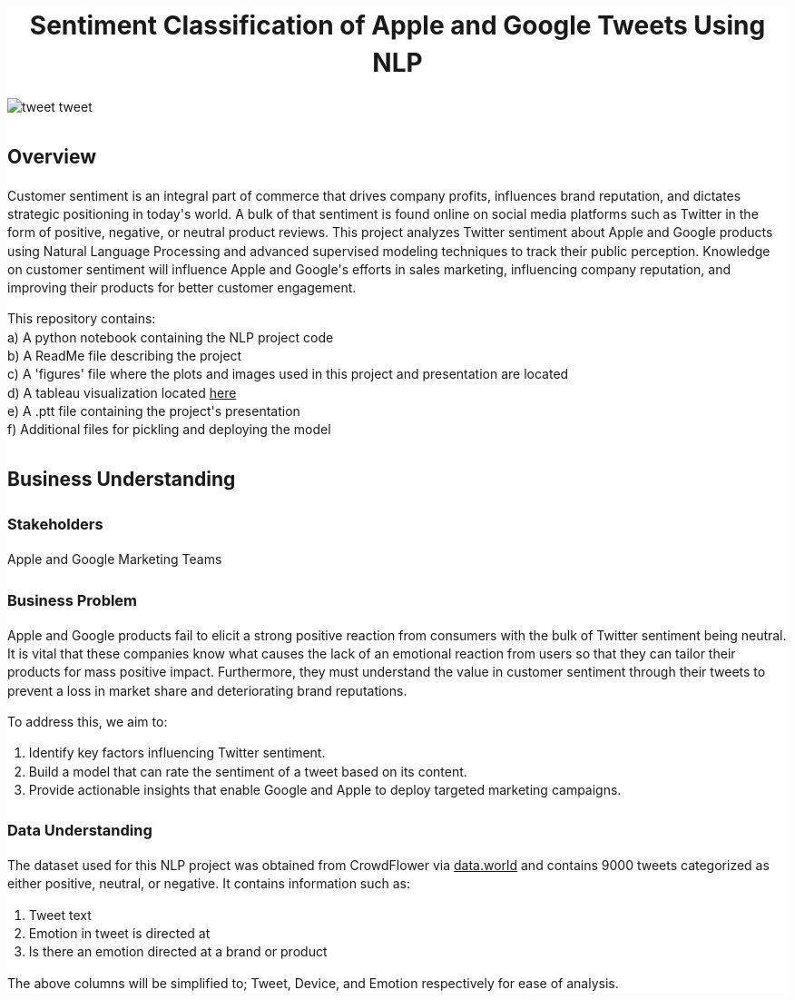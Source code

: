 <h1 align="center">Sentiment Classification of Apple and Google Tweets Using NLP</h1>

![tweet tweet](https://github.com/user-attachments/assets/7cdd5791-be28-48d8-8f88-12e02c652d07)

## Overview
Customer sentiment is an integral part of commerce that drives company profits, influences brand reputation, and dictates strategic positioning in today's world. A bulk of that sentiment is found online on social media platforms such as Twitter in the form of  positive, negative, or neutral product reviews. This project analyzes Twitter sentiment about Apple and Google products using Natural Language Processing and advanced supervised modeling techniques to track their public perception. Knowledge on customer sentiment will influence Apple and Google's efforts in sales marketing, influencing company reputation, and improving their products for better customer engagement.

This repository contains:  
a) A python notebook containing the NLP project code  
b) A ReadMe file describing the project  
c) A 'figures' file where the plots and images used in this project and presentation are located  
d) A tableau visualization located [here](https://public.tableau.com/app/profile/edna.maina/viz/TwitterSentimentAnalysis_17567937827180/Dashboard1?publish=yes )  
e) A .ptt file containing the project's presentation  
f) Additional files for pickling and deploying the model

## Business Understanding

### Stakeholders
Apple and Google Marketing Teams

### Business Problem
Apple and Google products fail to elicit a strong positive reaction from consumers with the bulk of Twitter sentiment being neutral. It is vital that these companies know what causes the lack of an emotional reaction from users so that they can tailor their products for mass positive impact. Furthermore, they must understand the value in customer sentiment through their tweets to prevent a loss in market share and deteriorating brand reputations.

To address this, we aim to:  

  1. Identify key factors influencing Twitter sentiment.
  2. Build a model that can rate the sentiment of a tweet based on its content.
  3. Provide actionable insights that enable Google and Apple to deploy targeted marketing campaigns.

### Data Understanding
The dataset used for this NLP project was obtained from CrowdFlower via [data.world](https://data.world/crowdflower/brands-and-product-emotions) and contains 9000 tweets categorized as either positive, neutral, or negative. 
It contains information such as:
  1. Tweet text
  2. Emotion in tweet is directed at
  3. Is there an emotion directed at a brand or product

The above columns will be simplified to; Tweet, Device, and Emotion respectively for ease of analysis.
